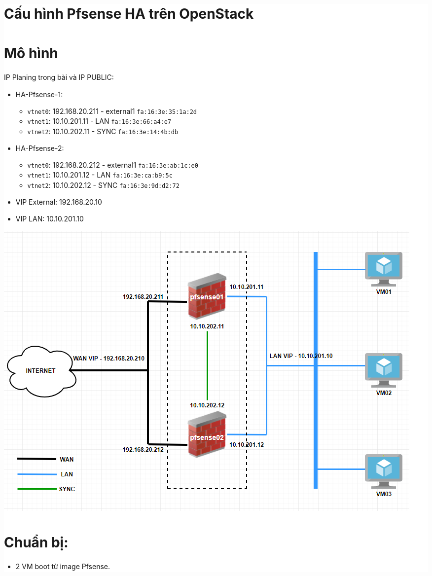 # Cấu hình Pfsense HA trên OpenStack

# Mô hình
IP Planing trong bài và IP PUBLIC:
- HA-Pfsense-1:
  - `vtnet0`: 192.168.20.211 - external1 	`fa:16:3e:35:1a:2d`
  - `vtnet1`: 10.10.201.11 - LAN            `fa:16:3e:66:a4:e7`
  - `vtnet2`: 10.10.202.11 - SYNC           `fa:16:3e:14:4b:db`
- HA-Pfsense-2:
  - `vtnet0`: 192.168.20.212 - external1    `fa:16:3e:ab:1c:e0`
  - `vtnet1`: 10.10.201.12 - LAN            `fa:16:3e:ca:b9:5c`
  - `vtnet2`: 10.10.202.12 - SYNC           `fa:16:3e:9d:d2:72`

- VIP External: 192.168.20.10
- VIP LAN: 10.10.201.10

<img src ="..\images\pfsense\Screenshot_0.png">

# Chuẩn bị:
- 2 VM boot từ image Pfsense.
